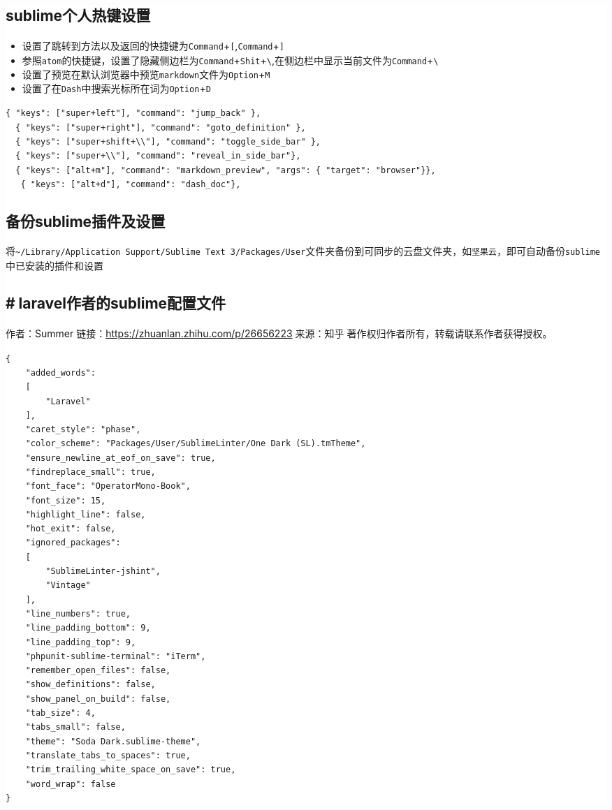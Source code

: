 ## sublime个人热键设置

- 设置了跳转到方法以及返回的快捷键为`Command`+`[`,`Command`+`]`
- 参照`atom`的快捷键，设置了隐藏侧边栏为`Command`+`Shit`+`\`,在侧边栏中显示当前文件为`Command`+`\`
- 设置了预览在默认浏览器中预览`markdown`文件为`Option`+`M`
- 设置了在`Dash`中搜索光标所在词为`Option`+`D`

```
{ "keys": ["super+left"], "command": "jump_back" },
  { "keys": ["super+right"], "command": "goto_definition" },
  { "keys": ["super+shift+\\"], "command": "toggle_side_bar" },
  { "keys": ["super+\\"], "command": "reveal_in_side_bar"},
  { "keys": ["alt+m"], "command": "markdown_preview", "args": { "target": "browser"}},
   { "keys": ["alt+d"], "command": "dash_doc"},
```


## 备份sublime插件及设置

将`~/Library/Application Support/Sublime Text 3/Packages/User`文件夹备份到可同步的云盘文件夹，如`坚果云`，即可自动备份`sublime`中已安装的插件和设置


## # laravel作者的sublime配置文件

作者：Summer
链接：https://zhuanlan.zhihu.com/p/26656223
来源：知乎
著作权归作者所有，转载请联系作者获得授权。

```
{
    "added_words":
    [
        "Laravel"
    ],
    "caret_style": "phase",
    "color_scheme": "Packages/User/SublimeLinter/One Dark (SL).tmTheme",
    "ensure_newline_at_eof_on_save": true,
    "findreplace_small": true,
    "font_face": "OperatorMono-Book",
    "font_size": 15,
    "highlight_line": false,
    "hot_exit": false,
    "ignored_packages":
    [
        "SublimeLinter-jshint",
        "Vintage"
    ],
    "line_numbers": true,
    "line_padding_bottom": 9,
    "line_padding_top": 9,
    "phpunit-sublime-terminal": "iTerm",
    "remember_open_files": false,
    "show_definitions": false,
    "show_panel_on_build": false,
    "tab_size": 4,
    "tabs_small": false,
    "theme": "Soda Dark.sublime-theme",
    "translate_tabs_to_spaces": true,
    "trim_trailing_white_space_on_save": true,
    "word_wrap": false
}
```
